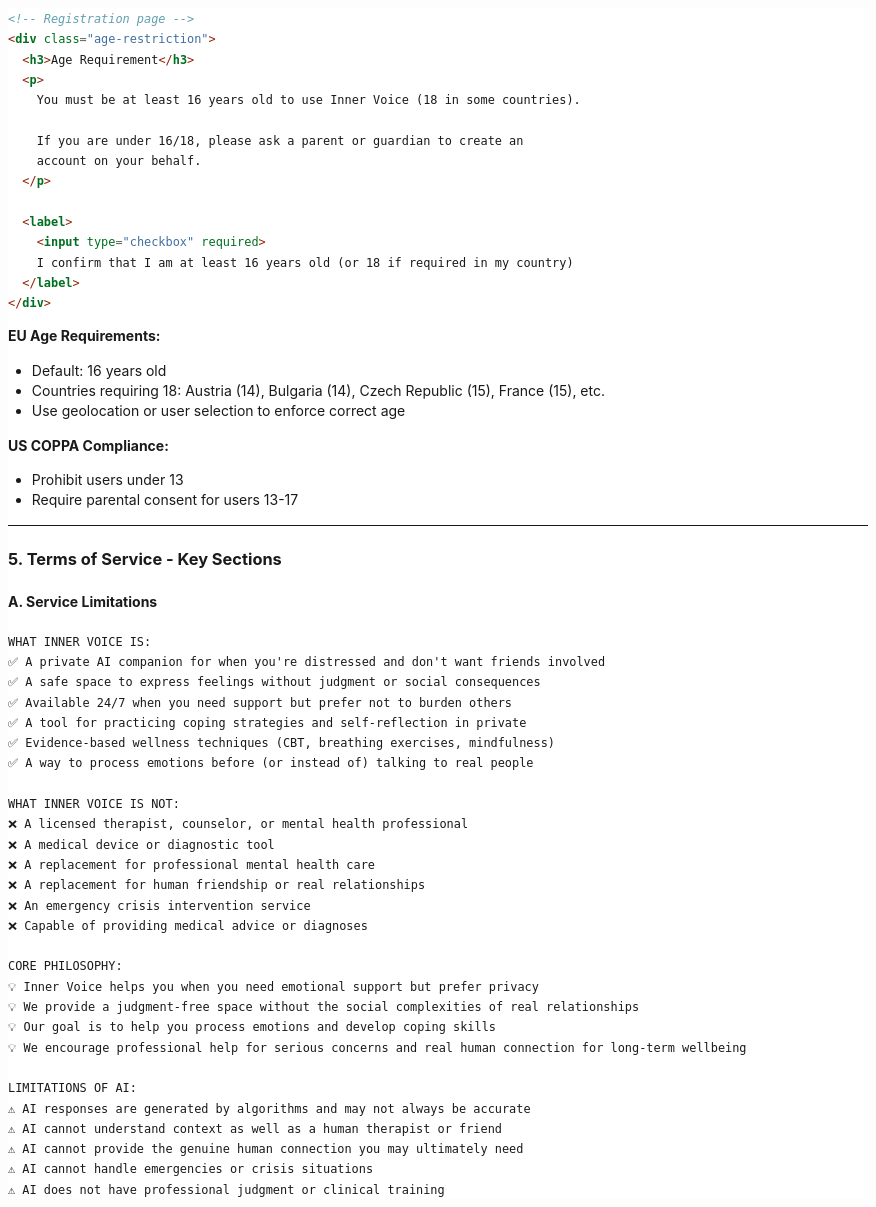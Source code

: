 ```html
<!-- Registration page -->
<div class="age-restriction">
  <h3>Age Requirement</h3>
  <p>
    You must be at least 16 years old to use Inner Voice (18 in some countries).

    If you are under 16/18, please ask a parent or guardian to create an
    account on your behalf.
  </p>

  <label>
    <input type="checkbox" required>
    I confirm that I am at least 16 years old (or 18 if required in my country)
  </label>
</div>
```

**EU Age Requirements:**
- Default: 16 years old
- Countries requiring 18: Austria (14), Bulgaria (14), Czech Republic (15), France (15), etc.
- Use geolocation or user selection to enforce correct age

**US COPPA Compliance:**
- Prohibit users under 13
- Require parental consent for users 13-17

---

### 5. **Terms of Service - Key Sections**

#### **A. Service Limitations**

```
WHAT INNER VOICE IS:
✅ A private AI companion for when you're distressed and don't want friends involved
✅ A safe space to express feelings without judgment or social consequences
✅ Available 24/7 when you need support but prefer not to burden others
✅ A tool for practicing coping strategies and self-reflection in private
✅ Evidence-based wellness techniques (CBT, breathing exercises, mindfulness)
✅ A way to process emotions before (or instead of) talking to real people

WHAT INNER VOICE IS NOT:
❌ A licensed therapist, counselor, or mental health professional
❌ A medical device or diagnostic tool
❌ A replacement for professional mental health care
❌ A replacement for human friendship or real relationships
❌ An emergency crisis intervention service
❌ Capable of providing medical advice or diagnoses

CORE PHILOSOPHY:
💡 Inner Voice helps you when you need emotional support but prefer privacy
💡 We provide a judgment-free space without the social complexities of real relationships
💡 Our goal is to help you process emotions and develop coping skills
💡 We encourage professional help for serious concerns and real human connection for long-term wellbeing

LIMITATIONS OF AI:
⚠️ AI responses are generated by algorithms and may not always be accurate
⚠️ AI cannot understand context as well as a human therapist or friend
⚠️ AI cannot provide the genuine human connection you may ultimately need
⚠️ AI cannot handle emergencies or crisis situations
⚠️ AI does not have professional judgment or clinical training
```
